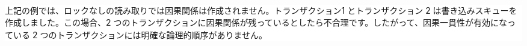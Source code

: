 上記の例では、ロックなしの読み取りでは因果関係は作成されません。トランザクション1 とトランザクション 2 は書き込みスキューを作成しました。この場合、2 つのトランザクションに因果関係が残っているとしたら不合理です。したがって、因果一貫性が有効になっている 2 つのトランザクションには明確な論理的順序がありません。
